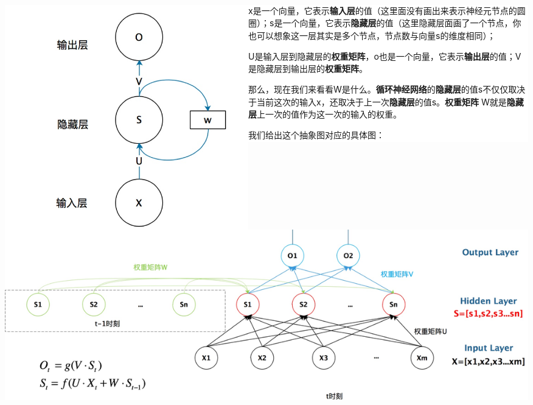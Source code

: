<img style="width:400px;float:left" src="../../pics/pytorch/RNN01.jpg">

x是一个向量，它表示**输入层**的值（这里面没有画出来表示神经元节点的圆圈）；s是一个向量，它表示**隐藏层**的值（这里隐藏层面画了一个节点，你也可以想象这一层其实是多个节点，节点数与向量s的维度相同）；

U是输入层到隐藏层的**权重矩阵**，o也是一个向量，它表示**输出层**的值；V是隐藏层到输出层的**权重矩阵**。

那么，现在我们来看看W是什么。**循环神经网络**的**隐藏层**的值s不仅仅取决于当前这次的输入x，还取决于上一次**隐藏层**的值s。**权重矩阵** W就是**隐藏层**上一次的值作为这一次的输入的权重。

我们给出这个抽象图对应的具体图：

<img style="float:left" src="../../pics/pytorch/RNN02.jpg">
